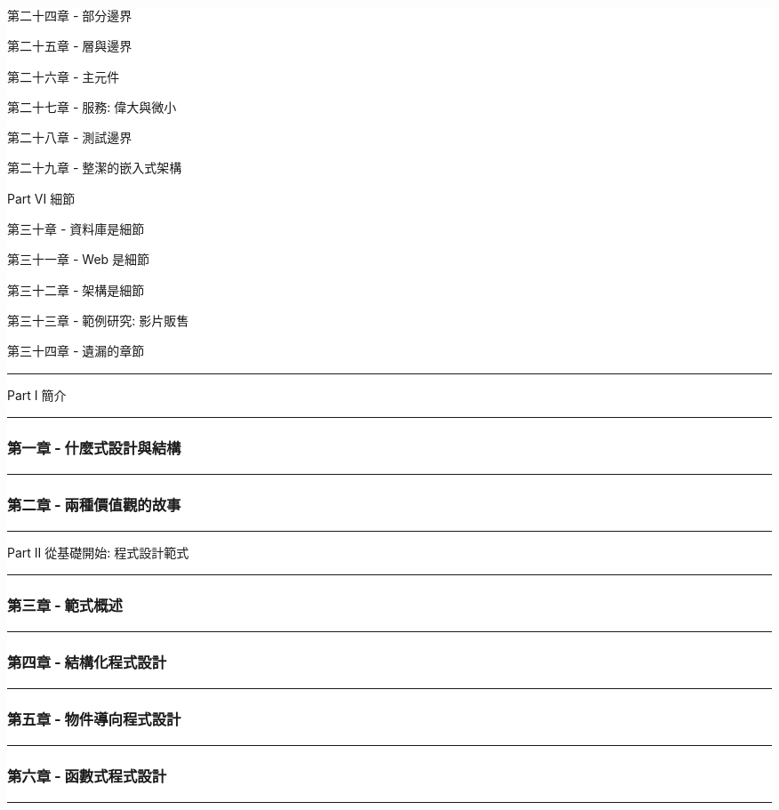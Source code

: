 第二十四章 - 部分邊界

第二十五章 - 層與邊界

第二十六章 - 主元件

第二十七章 - 服務: 偉大與微小

第二十八章 - 測試邊界

第二十九章 - 整潔的嵌入式架構

Part VI 細節

第三十章 - 資料庫是細節

第三十一章 - Web 是細節

第三十二章 - 架構是細節

第三十三章 - 範例研究: 影片販售

第三十四章 - 遺漏的章節

---

Part I 簡介

---

### 第一章 - 什麼式設計與結構

---

### 第二章 - 兩種價值觀的故事

---

Part II 從基礎開始: 程式設計範式

---

### 第三章 - 範式概述

---

### 第四章 - 結構化程式設計

---

### 第五章 - 物件導向程式設計

---

### 第六章 - 函數式程式設計

---
